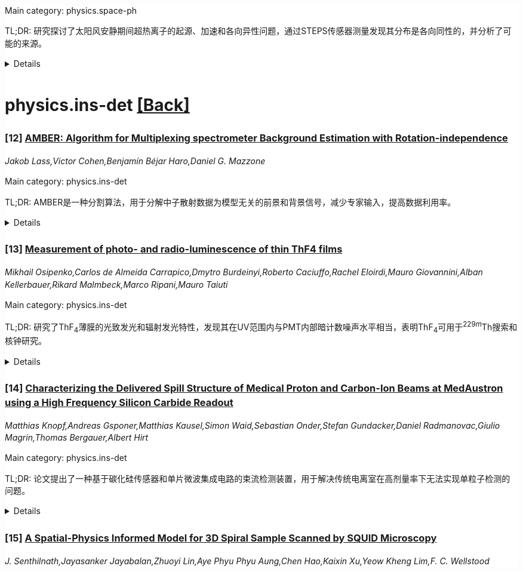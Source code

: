 Main category: physics.space-ph

TL;DR: 研究探讨了太阳风安静期间超热离子的起源、加速和各向异性问题，通过STEPS传感器测量发现其分布是各向同性的，并分析了可能的来源。


<details><summary>Details</summary></details>


<div id='physics.ins-det'></div>

# physics.ins-det [[Back]](#toc)

### [12] [AMBER: Algorithm for Multiplexing spectrometer Background Estimation with Rotation-independence](https://arxiv.org/abs/2507.11580)
*Jakob Lass,Victor Cohen,Benjamín Béjar Haro,Daniel G. Mazzone*

Main category: physics.ins-det

TL;DR: AMBER是一种分割算法，用于分解中子散射数据为模型无关的前景和背景信号，减少专家输入，提高数据利用率。


<details><summary>Details</summary></details>


### [13] [Measurement of photo- and radio-luminescence of thin ThF4 films](https://arxiv.org/abs/2507.11585)
*Mikhail Osipenko,Carlos de Almeida Carrapico,Dmytro Burdeinyi,Roberto Caciuffo,Rachel Eloirdi,Mauro Giovannini,Alban Kellerbauer,Rikard Malmbeck,Marco Ripani,Mauro Taiuti*

Main category: physics.ins-det

TL;DR: 研究了ThF$_4$薄膜的光致发光和辐射发光特性，发现其在UV范围内与PMT内部暗计数噪声水平相当，表明ThF$_4$可用于$^{229m}$Th搜索和核钟研究。


<details><summary>Details</summary></details>


### [14] [Characterizing the Delivered Spill Structure of Medical Proton and Carbon-Ion Beams at MedAustron using a High Frequency Silicon Carbide Readout](https://arxiv.org/abs/2507.11593)
*Matthias Knopf,Andreas Gsponer,Matthias Kausel,Simon Waid,Sebastian Onder,Stefan Gundacker,Daniel Radmanovac,Giulio Magrin,Thomas Bergauer,Albert Hirt*

Main category: physics.ins-det

TL;DR: 论文提出了一种基于碳化硅传感器和单片微波集成电路的束流检测装置，用于解决传统电离室在高剂量率下无法实现单粒子检测的问题。


<details><summary>Details</summary></details>


### [15] [A Spatial-Physics Informed Model for 3D Spiral Sample Scanned by SQUID Microscopy](https://arxiv.org/abs/2507.11853)
*J. Senthilnath,Jayasanker Jayabalan,Zhuoyi Lin,Aye Phyu Phyu Aung,Chen Hao,Kaixin Xu,Yeow Kheng Lim,F. C. Wellstood*
